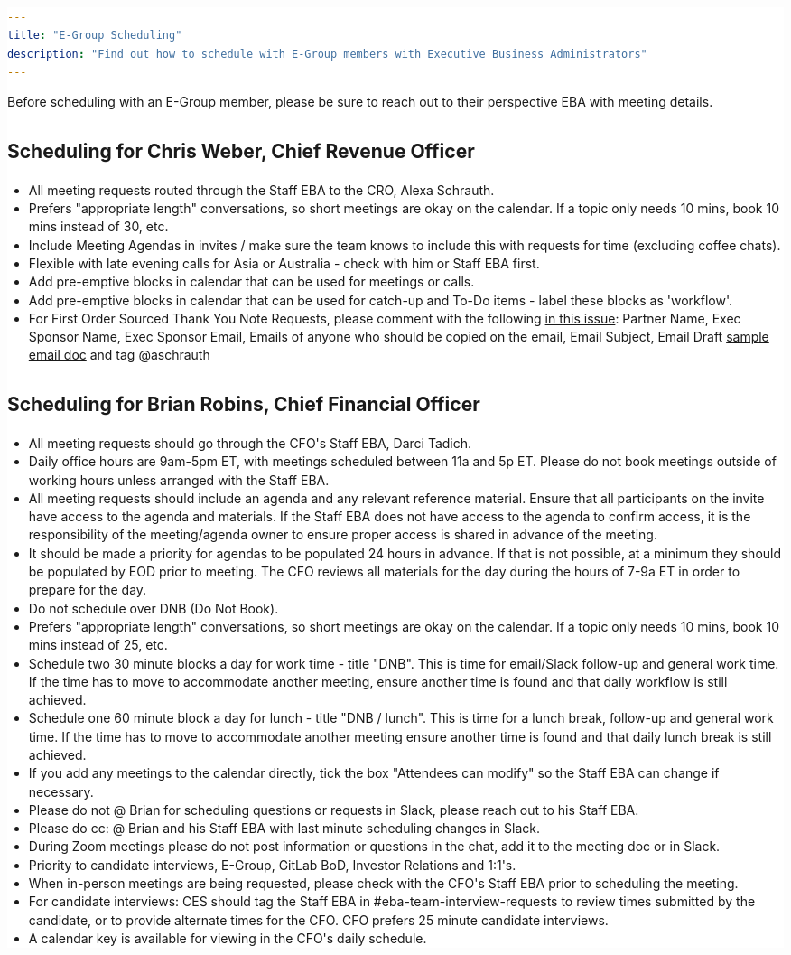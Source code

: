```yaml
---
title: "E-Group Scheduling"
description: "Find out how to schedule with E-Group members with Executive Business Administrators"
---
```


Before scheduling with an E-Group member, please be sure to reach out to their perspective EBA with meeting details.

## Scheduling for Chris Weber, Chief Revenue Officer

- All meeting requests routed through the Staff EBA to the CRO, Alexa Schrauth.
- Prefers "appropriate length" conversations, so short meetings are okay on the calendar.  If a topic only needs 10 mins, book 10 mins instead of 30, etc.
- Include Meeting Agendas in invites / make sure the team knows to include this with requests for time (excluding coffee chats).
- Flexible with late evening calls for Asia or Australia - check with him or Staff EBA first.
- Add pre-emptive blocks in calendar that can be used for meetings or calls.
- Add pre-emptive blocks in calendar that can be used for catch-up and To-Do items - label these blocks as 'workflow'.
- For First Order Sourced Thank You Note Requests, please comment with the following [in this issue](https://gitlab.com/gitlab-com/channel/channels/-/issues/625): Partner Name, Exec Sponsor Name, Exec Sponsor Email, Emails of anyone who should be copied on the email, Email Subject, Email Draft [sample email doc](https://docs.google.com/document/d/1cJRBniVQhURxq0VzeE-2wA7ai6wW_vFIwWNTI_KRivY/edit?usp=sharing) and tag @aschrauth

## Scheduling for Brian Robins, Chief Financial Officer

- All meeting requests should go through the CFO's Staff EBA, Darci Tadich.
- Daily office hours are 9am-5pm ET, with meetings scheduled between 11a and 5p ET. Please do not book meetings outside of working hours unless arranged with the Staff EBA.
- All meeting requests should include an agenda and any relevant reference material. Ensure that all participants on the invite have access to the agenda and materials. If the Staff EBA does not have access to the agenda to confirm access, it is the responsibility of the meeting/agenda owner to ensure proper access is shared in advance of the meeting.
- It should be made a priority for agendas to be populated 24 hours in advance. If that is not possible, at a minimum they should be populated by EOD prior to meeting. The CFO reviews all materials for the day during the hours of 7-9a ET in order to prepare for the day.
- Do not schedule over DNB (Do Not Book).
- Prefers "appropriate length" conversations, so short meetings are okay on the calendar. If a topic only needs 10 mins, book 10 mins instead of 25, etc.
- Schedule two 30 minute blocks a day for work time - title "DNB". This is time for email/Slack follow-up and general work time. If the time has to move to accommodate another meeting, ensure another time is found and that daily workflow is still achieved.
- Schedule one 60 minute block a day for lunch - title "DNB / lunch". This is time for a lunch break, follow-up and general work time. If the time has to move to accommodate another meeting ensure another time is found and that daily lunch break is still achieved.
- If you add any meetings to the calendar directly, tick the box "Attendees can modify" so the Staff EBA can change if necessary.
- Please do not @ Brian for scheduling questions or requests in Slack, please reach out to his Staff EBA.
- Please do cc: @ Brian and his Staff EBA with last minute scheduling changes in Slack.
- During Zoom meetings please do not post information or questions in the chat, add it to the meeting doc or in Slack.
- Priority to candidate interviews, E-Group, GitLab BoD, Investor Relations and 1:1's.
- When in-person meetings are being requested, please check with the CFO's Staff EBA prior to scheduling the meeting.
- For candidate interviews: CES should tag the Staff EBA in #eba-team-interview-requests to review times submitted by the candidate, or to provide alternate times for the CFO. CFO prefers 25 minute candidate interviews.
- A calendar key is available for viewing in the CFO's daily schedule.
